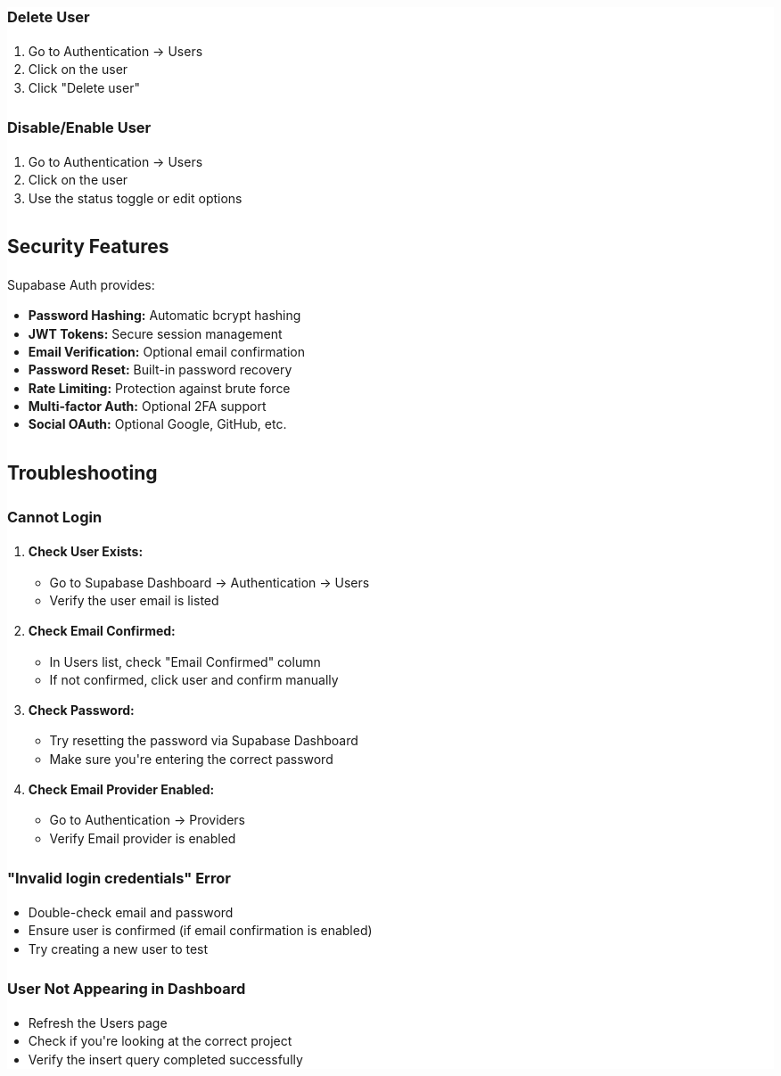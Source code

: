 ### Delete User
1. Go to Authentication → Users
2. Click on the user
3. Click "Delete user"

### Disable/Enable User
1. Go to Authentication → Users
2. Click on the user
3. Use the status toggle or edit options

## Security Features

Supabase Auth provides:

- **Password Hashing:** Automatic bcrypt hashing
- **JWT Tokens:** Secure session management
- **Email Verification:** Optional email confirmation
- **Password Reset:** Built-in password recovery
- **Rate Limiting:** Protection against brute force
- **Multi-factor Auth:** Optional 2FA support
- **Social OAuth:** Optional Google, GitHub, etc.

## Troubleshooting

### Cannot Login

1. **Check User Exists:**
   - Go to Supabase Dashboard → Authentication → Users
   - Verify the user email is listed

2. **Check Email Confirmed:**
   - In Users list, check "Email Confirmed" column
   - If not confirmed, click user and confirm manually

3. **Check Password:**
   - Try resetting the password via Supabase Dashboard
   - Make sure you're entering the correct password

4. **Check Email Provider Enabled:**
   - Go to Authentication → Providers
   - Verify Email provider is enabled

### "Invalid login credentials" Error

- Double-check email and password
- Ensure user is confirmed (if email confirmation is enabled)
- Try creating a new user to test

### User Not Appearing in Dashboard

- Refresh the Users page
- Check if you're looking at the correct project
- Verify the insert query completed successfully
